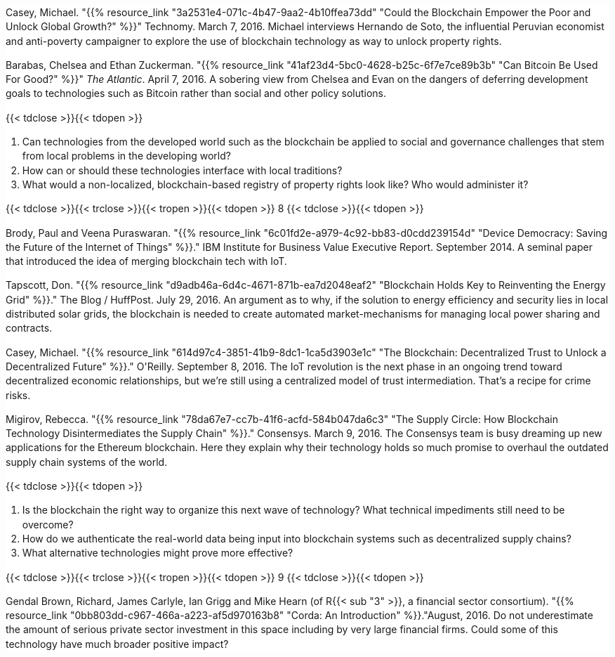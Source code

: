 Casey, Michael. "{{% resource_link "3a2531e4-071c-4b47-9aa2-4b10ffea73dd" "Could the Blockchain Empower the Poor and Unlock Global Growth?" %}}" Technomy. March 7, 2016. Michael interviews Hernando de Soto, the influential Peruvian economist and anti-poverty campaigner to explore the use of blockchain technology as way to unlock property rights.

Barabas, Chelsea and Ethan Zuckerman. "{{% resource_link "41af23d4-5bc0-4628-b25c-6f7e7ce89b3b" "Can Bitcoin Be Used For Good?" %}}" _The Atlantic_. April 7, 2016. A sobering view from Chelsea and Evan on the dangers of deferring development goals to technologies such as Bitcoin rather than social and other policy solutions.

{{< tdclose >}}{{< tdopen >}}

1. Can technologies from the developed world such as the blockchain be applied to social and governance challenges that stem from local problems in the developing world?
2. How can or should these technologies interface with local traditions?
3. What would a non-localized, blockchain-based registry of property rights look like? Who would administer it?

{{< tdclose >}}{{< trclose >}}{{< tropen >}}{{< tdopen >}}
8
{{< tdclose >}}{{< tdopen >}}

Brody, Paul and Veena Puraswaran. "{{% resource_link "6c01fd2e-a979-4c92-bb83-d0cdd239154d" "Device Democracy: Saving the Future of the Internet of Things" %}}." IBM Institute for Business Value Executive Report. September 2014. A seminal paper that introduced the idea of merging blockchain tech with IoT.

Tapscott, Don. "{{% resource_link "d9adb46a-6d4c-4671-871b-ea7d2048eaf2" "Blockchain Holds Key to Reinventing the Energy Grid" %}}." The Blog / HuffPost. July 29, 2016. An argument as to why, if the solution to energy efficiency and security lies in local distributed solar grids, the blockchain is needed to create automated market-mechanisms for managing local power sharing and contracts.

Casey, Michael. "{{% resource_link "614d97c4-3851-41b9-8dc1-1ca5d3903e1c" "The Blockchain: Decentralized Trust to Unlock a Decentralized Future" %}}." O'Reilly. September 8, 2016. The IoT revolution is the next phase in an ongoing trend toward decentralized economic relationships, but we’re still using a centralized model of trust intermediation. That’s a recipe for crime risks.

Migirov, Rebecca. "{{% resource_link "78da67e7-cc7b-41f6-acfd-584b047da6c3" "The Supply Circle: How Blockchain Technology Disintermediates the Supply Chain" %}}." Consensys. March 9, 2016. The Consensys team is busy dreaming up new applications for the Ethereum blockchain. Here they explain why their technology holds so much promise to overhaul the outdated supply chain systems of the world.

{{< tdclose >}}{{< tdopen >}}

1. Is the blockchain the right way to organize this next wave of technology? What technical impediments still need to be overcome?
2. How do we authenticate the real-world data being input into blockchain systems such as decentralized supply chains?
3. What alternative technologies might prove more effective?

{{< tdclose >}}{{< trclose >}}{{< tropen >}}{{< tdopen >}}
9
{{< tdclose >}}{{< tdopen >}}

Gendal Brown, Richard, James Carlyle, Ian Grigg and Mike Hearn (of R{{< sub "3" >}}, a financial sector consortium). "{{% resource_link "0bb803dd-c967-466a-a223-af5d970163b8" "Corda: An Introduction" %}}."August, 2016. Do not underestimate the amount of serious private sector investment in this space including by very large financial firms. Could some of this technology have much broader positive impact?
